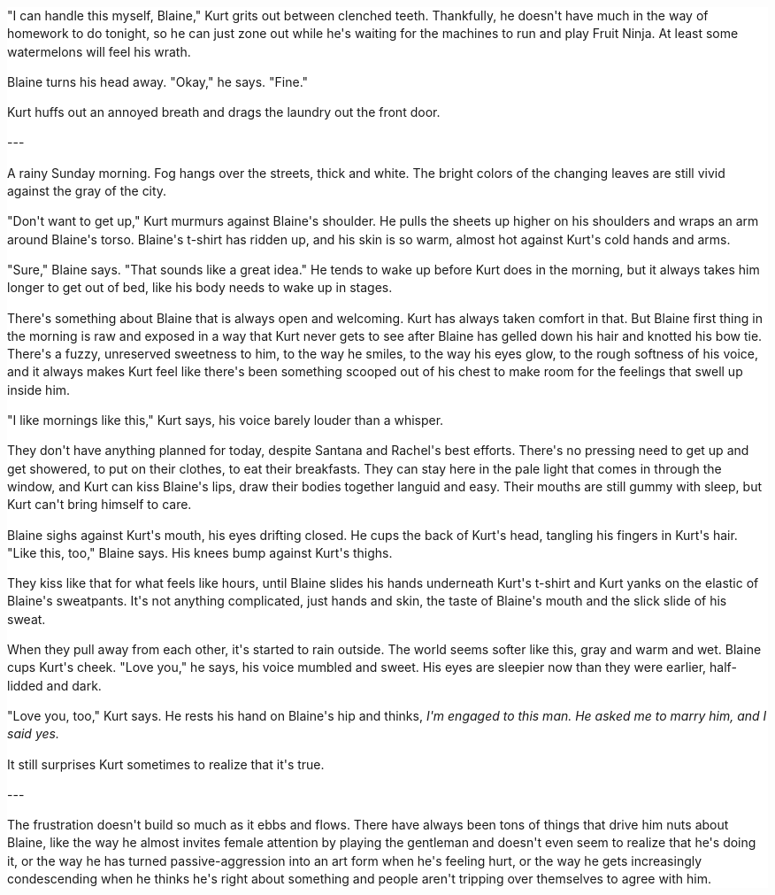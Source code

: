 "I can handle this myself, Blaine," Kurt grits out between clenched teeth. Thankfully, he doesn't have much in the way of homework to do tonight, so he can just zone out while he's waiting for the machines to run and play Fruit Ninja. At least some watermelons will feel his wrath.

Blaine turns his head away. "Okay," he says. "Fine."

Kurt huffs out an annoyed breath and drags the laundry out the front door.

\-\-\-

A rainy Sunday morning. Fog hangs over the streets, thick and white. The bright colors of the changing leaves are still vivid against the gray of the city.

"Don't want to get up," Kurt murmurs against Blaine's shoulder. He pulls the sheets up higher on his shoulders and wraps an arm around Blaine's torso. Blaine's t\-shirt has ridden up, and his skin is so warm, almost hot against Kurt's cold hands and arms.

"Sure," Blaine says. "That sounds like a great idea." He tends to wake up before Kurt does in the morning, but it always takes him longer to get out of bed, like his body needs to wake up in stages. 

There's something about Blaine that is always open and welcoming. Kurt has always taken comfort in that. But Blaine first thing in the morning is raw and exposed in a way that Kurt never gets to see after Blaine has gelled down his hair and knotted his bow tie. There's a fuzzy, unreserved sweetness to him, to the way he smiles, to the way his eyes glow, to the rough softness of his voice, and it always makes Kurt feel like there's been something scooped out of his chest to make room for the feelings that swell up inside him.

"I like mornings like this," Kurt says, his voice barely louder than a whisper. 

They don't have anything planned for today, despite Santana and Rachel's best efforts. There's no pressing need to get up and get showered, to put on their clothes, to eat their breakfasts. They can stay here in the pale light that comes in through the window, and Kurt can kiss Blaine's lips, draw their bodies together languid and easy. Their mouths are still gummy with sleep, but Kurt can't bring himself to care.

Blaine sighs against Kurt's mouth, his eyes drifting closed. He cups the back of Kurt's head, tangling his fingers in Kurt's hair. "Like this, too," Blaine says. His knees bump against Kurt's thighs.

They kiss like that for what feels like hours, until Blaine slides his hands underneath Kurt's t\-shirt and Kurt yanks on the elastic of Blaine's sweatpants. It's not anything complicated, just hands and skin, the taste of Blaine's mouth and the slick slide of his sweat.

When they pull away from each other, it's started to rain outside. The world seems softer like this, gray and warm and wet. Blaine cups Kurt's cheek. "Love you," he says, his voice mumbled and sweet. His eyes are sleepier now than they were earlier, half\-lidded and dark.

"Love you, too," Kurt says. He rests his hand on Blaine's hip and thinks, *I'm engaged to this man. He asked me to marry him, and I said yes.*

It still surprises Kurt sometimes to realize that it's true.

\-\-\-

The frustration doesn't build so much as it ebbs and flows. There have always been tons of things that drive him nuts about Blaine, like the way he almost invites female attention by playing the gentleman and doesn't even seem to realize that he's doing it, or the way he has turned passive\-aggression into an art form when he's feeling hurt, or the way he gets increasingly condescending when he thinks he's right about something and people aren't tripping over themselves to agree with him. 
